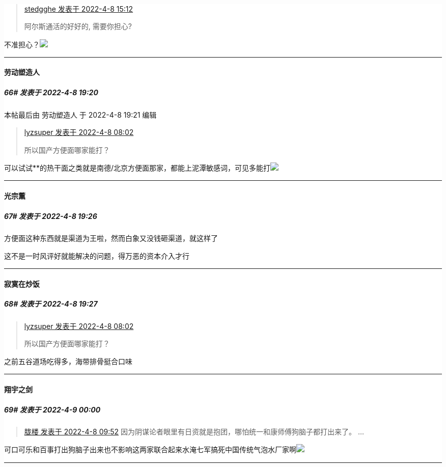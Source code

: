 <blockquote><a href="httphttps://bbs.saraba1st.com/2b/forum.php?mod=redirect&amp;goto=findpost&amp;pid=55363167&amp;ptid=2063025" target="_blank">stedgghe 发表于 2022-4-8 15:12</a>

阿尔斯通活的好好的, 需要你担心?</blockquote>
不准担心？<img src="https://static.saraba1st.com/image/smiley/face2017/048.png" referrerpolicy="no-referrer">

*****

####  劳动塑造人  
##### 66#       发表于 2022-4-8 19:20

 本帖最后由 劳动塑造人 于 2022-4-8 19:21 编辑 
<blockquote><a href="httphttps://bbs.saraba1st.com/2b/forum.php?mod=redirect&amp;goto=findpost&amp;pid=55357958&amp;ptid=2063025" target="_blank">lyzsuper 发表于 2022-4-8 08:02</a>

所以国产方便面哪家能打？</blockquote>
可以试试**的热干面之类就是南德/北京方便面那家，都能上泥潭敏感词，可见多能打<img src="https://static.saraba1st.com/image/smiley/face2017/037.png" referrerpolicy="no-referrer">



*****

####  光宗薫  
##### 67#       发表于 2022-4-8 19:26

方便面这种东西就是渠道为王啦，然而白象又没钱砸渠道，就这样了

这不是一时风评好就能解决的问题，得万恶的资本介入才行

*****

####  寂寞在炒饭  
##### 68#       发表于 2022-4-8 19:27

<blockquote><a href="httphttps://bbs.saraba1st.com/2b/forum.php?mod=redirect&amp;goto=findpost&amp;pid=55357958&amp;ptid=2063025" target="_blank">lyzsuper 发表于 2022-4-8 08:02</a>

所以国产方便面哪家能打？</blockquote>
之前五谷道场吃得多，海带排骨挺合口味



*****

####  翔宇之剑  
##### 69#       发表于 2022-4-9 00:00

<blockquote><a href="httphttps://bbs.saraba1st.com/2b/forum.php?mod=redirect&amp;goto=findpost&amp;pid=55358907&amp;ptid=2063025" target="_blank">胧楼 发表于 2022-4-8 09:52</a>
因为阴谋论者眼里有日资就是抱团，哪怕统一和康师傅狗脑子都打出来了。 ...</blockquote>
可口可乐和百事打出狗脑子出来也不影响这两家联合起来水淹七军搞死中国传统气泡水厂家啊<img src="https://static.saraba1st.com/image/smiley/face2017/035.png" referrerpolicy="no-referrer">



*****
